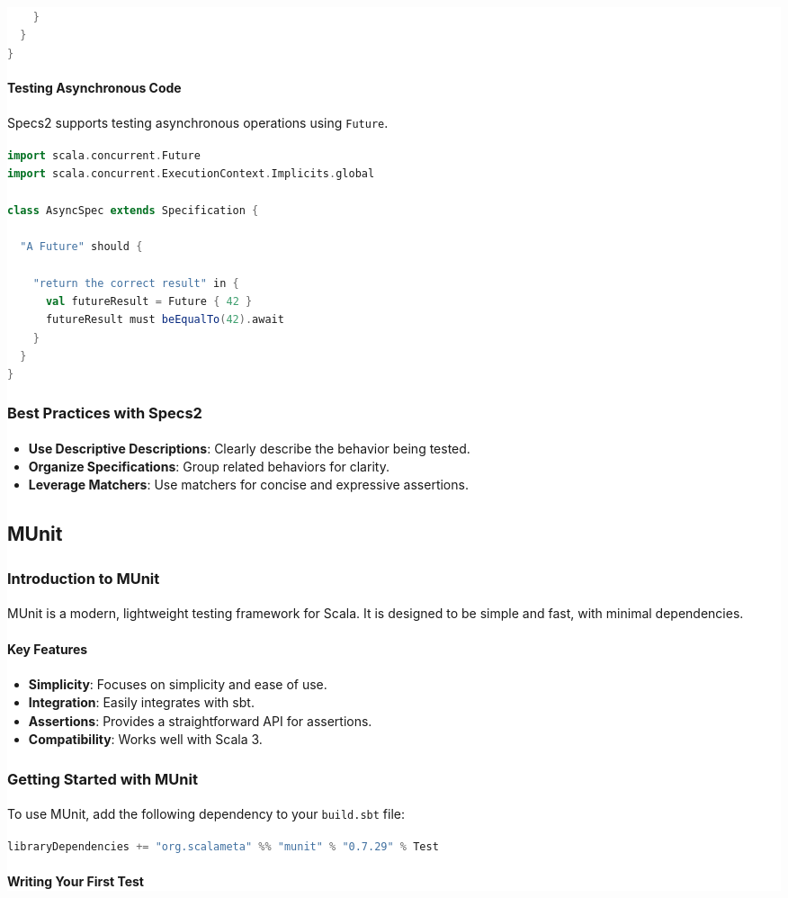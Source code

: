 ```scala
    }
  }
}
```

#### Testing Asynchronous Code

Specs2 supports testing asynchronous operations using `Future`.

```scala
import scala.concurrent.Future
import scala.concurrent.ExecutionContext.Implicits.global

class AsyncSpec extends Specification {

  "A Future" should {

    "return the correct result" in {
      val futureResult = Future { 42 }
      futureResult must beEqualTo(42).await
    }
  }
}
```

### Best Practices with Specs2

- **Use Descriptive Descriptions**: Clearly describe the behavior being tested.
- **Organize Specifications**: Group related behaviors for clarity.
- **Leverage Matchers**: Use matchers for concise and expressive assertions.

## MUnit

### Introduction to MUnit

MUnit is a modern, lightweight testing framework for Scala. It is designed to be simple and fast, with minimal dependencies.

#### Key Features

- **Simplicity**: Focuses on simplicity and ease of use.
- **Integration**: Easily integrates with sbt.
- **Assertions**: Provides a straightforward API for assertions.
- **Compatibility**: Works well with Scala 3.

### Getting Started with MUnit

To use MUnit, add the following dependency to your `build.sbt` file:

```scala
libraryDependencies += "org.scalameta" %% "munit" % "0.7.29" % Test
```

#### Writing Your First Test
